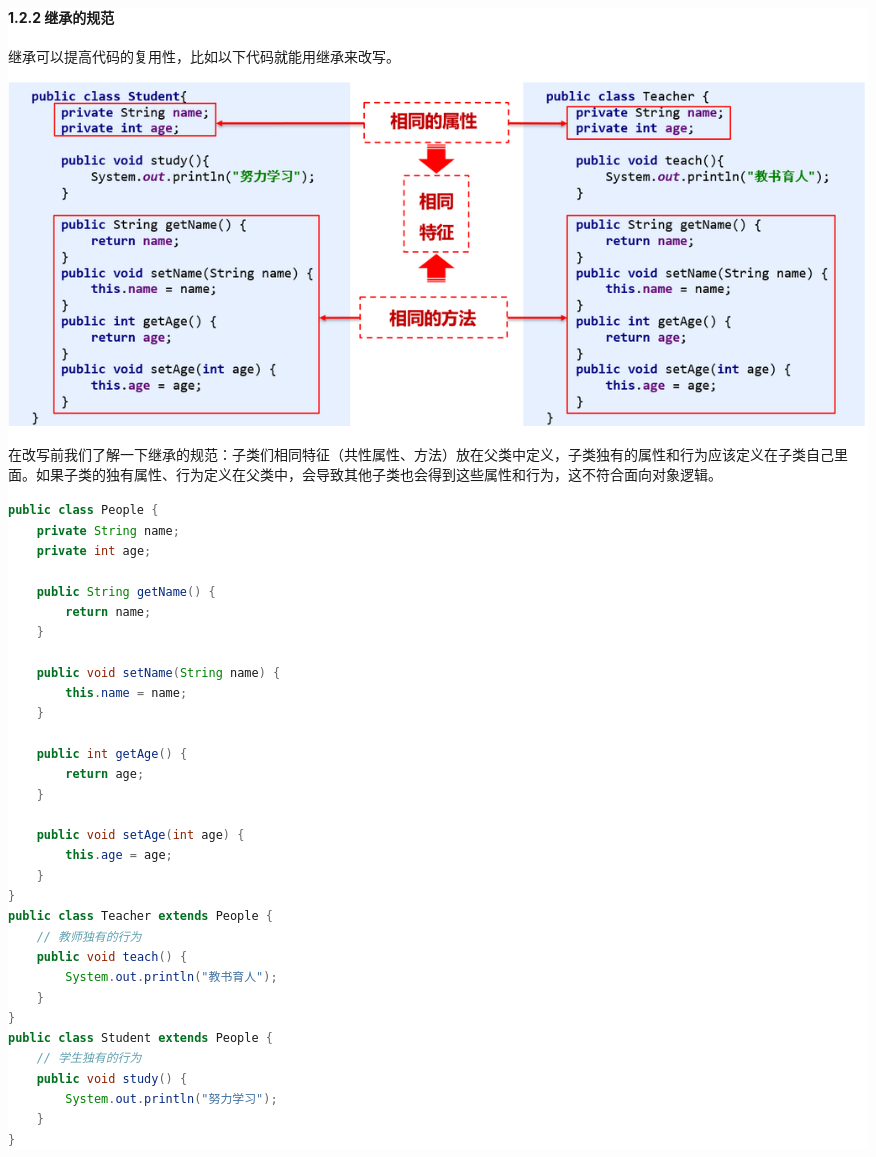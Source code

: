 #### 1.2.2 继承的规范

继承可以提高代码的复用性，比如以下代码就能用继承来改写。

![不用继承出现的问题](./img/2.JavaSE加强篇1/不用继承出现的问题.png)

在改写前我们了解一下继承的规范：子类们相同特征（共性属性、方法）放在父类中定义，子类独有的属性和行为应该定义在子类自己里面。如果子类的独有属性、行为定义在父类中，会导致其他子类也会得到这些属性和行为，这不符合面向对象逻辑。

```java
public class People {
    private String name;
    private int age;

    public String getName() {
        return name;
    }

    public void setName(String name) {
        this.name = name;
    }

    public int getAge() {
        return age;
    }

    public void setAge(int age) {
        this.age = age;
    }
}
public class Teacher extends People {
    // 教师独有的行为
    public void teach() {
        System.out.println("教书育人");
    }
}
public class Student extends People {
    // 学生独有的行为
    public void study() {
        System.out.println("努力学习");
    }
}
```
